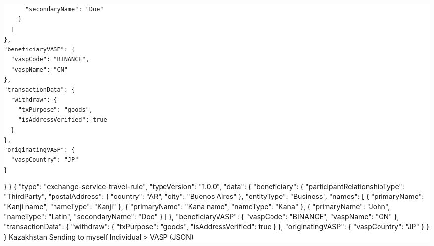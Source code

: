           "secondaryName": "Doe"
        }
      ]
    },
    "beneficiaryVASP": {
      "vaspCode": "BINANCE",
      "vaspName": "CN"
    },
    "transactionData": {
      "withdraw": {
        "txPurpose": "goods",
        "isAddressVerified": true
      }
    },
    "originatingVASP": {
      "vaspCountry": "JP"
    }
  }
}
{
  "type": "exchange-service-travel-rule",
  "typeVersion": "1.0.0",
  "data": {
    "beneficiary": {
      "participantRelationshipType": "ThirdParty",
      "postalAddress": {
        "country": "AR",
        "city": "Buenos Aires"
      },
      "entityType": "Business",
      "names": [
        {
          "primaryName": "Kanji name",
          "nameType": "Kanji"
        },
        {
          "primaryName": "Kana name",
          "nameType": "Kana"
        },
        {
          "primaryName": "John",
          "nameType": "Latin",
          "secondaryName": "Doe"
        }
      ]
    },
    "beneficiaryVASP": {
      "vaspCode": "BINANCE",
      "vaspName": "CN"
    },
    "transactionData": {
      "withdraw": {
        "txPurpose": "goods",
        "isAddressVerified": true
      }
    },
    "originatingVASP": {
      "vaspCountry": "JP"
    }
  }
}
Kazakhstan
Sending to myself
Individual > VASP (JSON)